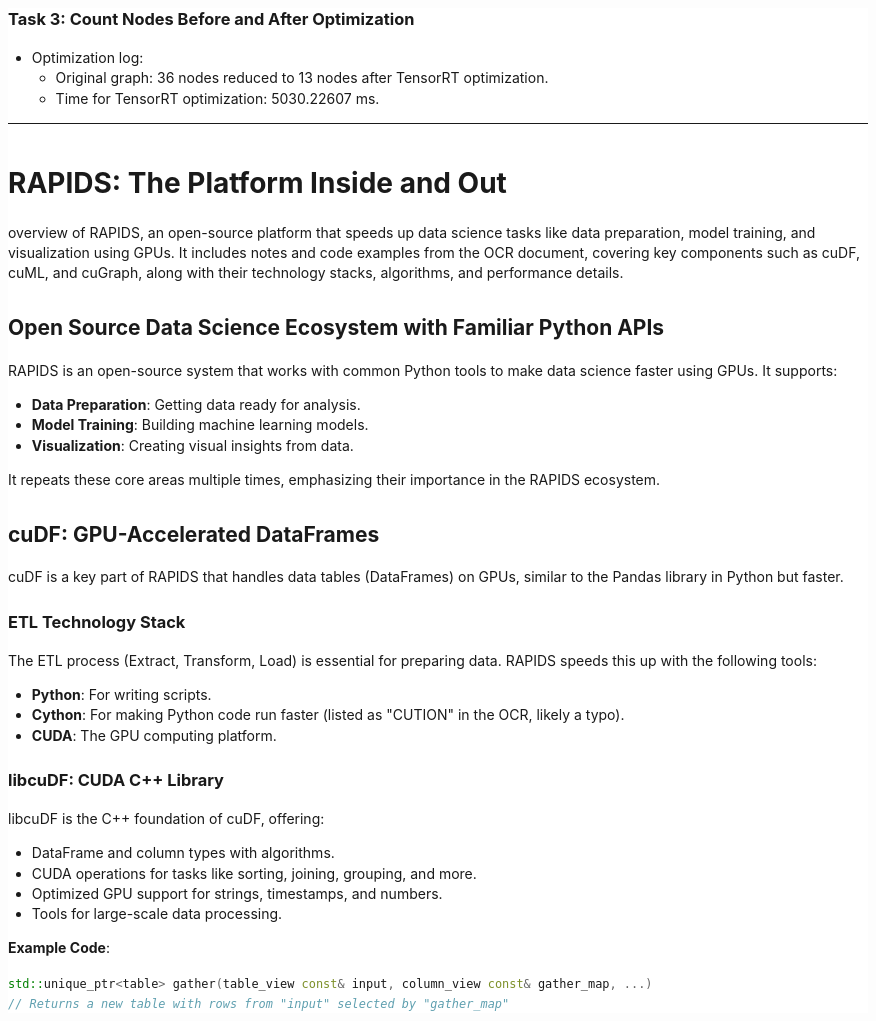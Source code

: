 ### Task 3: Count Nodes Before and After Optimization

- Optimization log:
  - Original graph: 36 nodes reduced to 13 nodes after TensorRT optimization.
  - Time for TensorRT optimization: 5030.22607 ms.

---

# RAPIDS: The Platform Inside and Out

overview of RAPIDS, an open-source platform that speeds up data science tasks like data preparation, model training, and visualization using GPUs. It includes notes and code examples from the OCR document, covering key components such as cuDF, cuML, and cuGraph, along with their technology stacks, algorithms, and performance details.

## Open Source Data Science Ecosystem with Familiar Python APIs

RAPIDS is an open-source system that works with common Python tools to make data science faster using GPUs. It supports:

- **Data Preparation**: Getting data ready for analysis.
- **Model Training**: Building machine learning models.
- **Visualization**: Creating visual insights from data.

It repeats these core areas multiple times, emphasizing their importance in the RAPIDS ecosystem.

## cuDF: GPU-Accelerated DataFrames

cuDF is a key part of RAPIDS that handles data tables (DataFrames) on GPUs, similar to the Pandas library in Python but faster.

### ETL Technology Stack

The ETL process (Extract, Transform, Load) is essential for preparing data. RAPIDS speeds this up with the following tools:

- **Python**: For writing scripts.
- **Cython**: For making Python code run faster (listed as "CUTION" in the OCR, likely a typo).
- **CUDA**: The GPU computing platform.

### libcuDF: CUDA C++ Library

libcuDF is the C++ foundation of cuDF, offering:

- DataFrame and column types with algorithms.
- CUDA operations for tasks like sorting, joining, grouping, and more.
- Optimized GPU support for strings, timestamps, and numbers.
- Tools for large-scale data processing.

**Example Code**:
```cpp
std::unique_ptr<table> gather(table_view const& input, column_view const& gather_map, ...)
// Returns a new table with rows from "input" selected by "gather_map"
```
